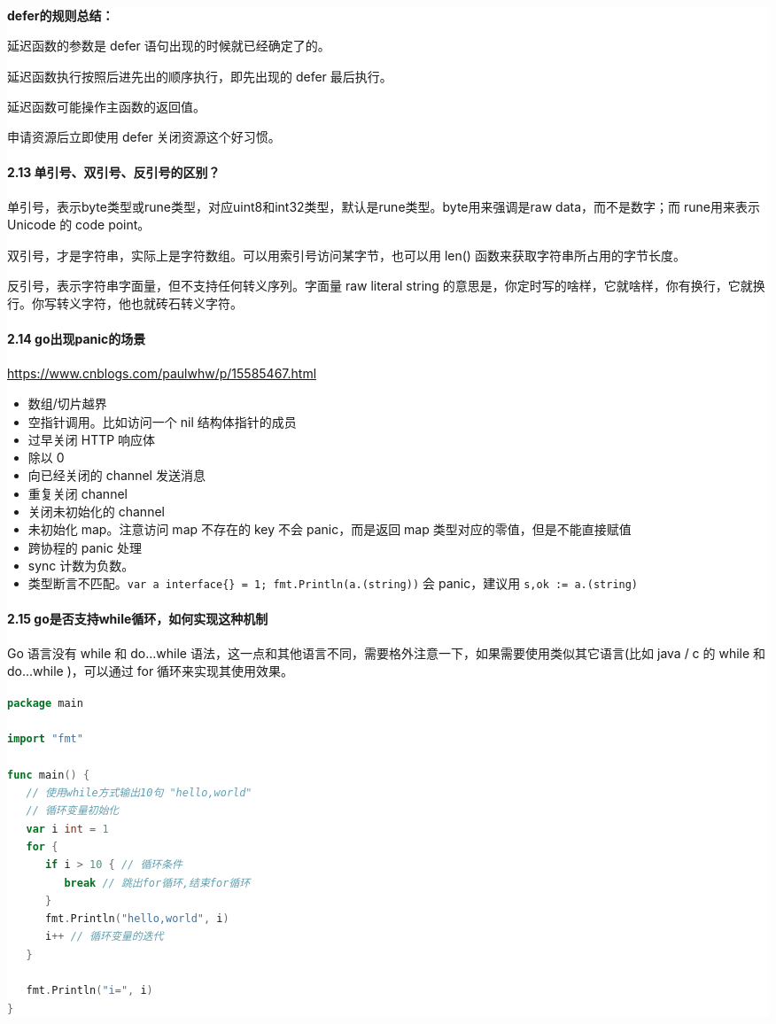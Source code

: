 **defer的规则总结：**

延迟函数的参数是 defer 语句出现的时候就已经确定了的。

延迟函数执行按照后进先出的顺序执行，即先出现的 defer 最后执行。

延迟函数可能操作主函数的返回值。

申请资源后立即使用 defer 关闭资源这个好习惯。

#### 2.13 单引号、双引号、反引号的区别？

单引号，表示byte类型或rune类型，对应uint8和int32类型，默认是rune类型。byte用来强调是raw data，而不是数字；而 rune用来表示 Unicode 的 code point。

双引号，才是字符串，实际上是字符数组。可以用索引号访问某字节，也可以用 len() 函数来获取字符串所占用的字节长度。

反引号，表示字符串字面量，但不支持任何转义序列。字面量 raw literal string 的意思是，你定时写的啥样，它就啥样，你有换行，它就换行。你写转义字符，他也就砖石转义字符。

#### 2.14 go出现panic的场景

https://www.cnblogs.com/paulwhw/p/15585467.html

- 数组/切片越界
- 空指针调用。比如访问一个 nil 结构体指针的成员
- 过早关闭 HTTP 响应体
- 除以 0
- 向已经关闭的 channel 发送消息
- 重复关闭 channel
- 关闭未初始化的 channel
- 未初始化 map。注意访问 map 不存在的 key 不会 panic，而是返回 map 类型对应的零值，但是不能直接赋值
- 跨协程的 panic 处理
- sync 计数为负数。
- 类型断言不匹配。`var a interface{} = 1; fmt.Println(a.(string))` 会 panic，建议用 `s,ok := a.(string)`

#### 2.15 go是否支持while循环，如何实现这种机制

Go 语言没有 while 和 do...while 语法，这一点和其他语言不同，需要格外注意一下，如果需要使用类似其它语言(比如 java / c 的 while 和 do...while )，可以通过 for 循环来实现其使用效果。

```go
package main
 
import "fmt"
 
func main() {
   // 使用while方式输出10句 "hello,world"
   // 循环变量初始化
   var i int = 1
   for {
      if i > 10 { // 循环条件
         break // 跳出for循环,结束for循环
      }
      fmt.Println("hello,world", i)
      i++ // 循环变量的迭代
   }
 
   fmt.Println("i=", i)
}
```
